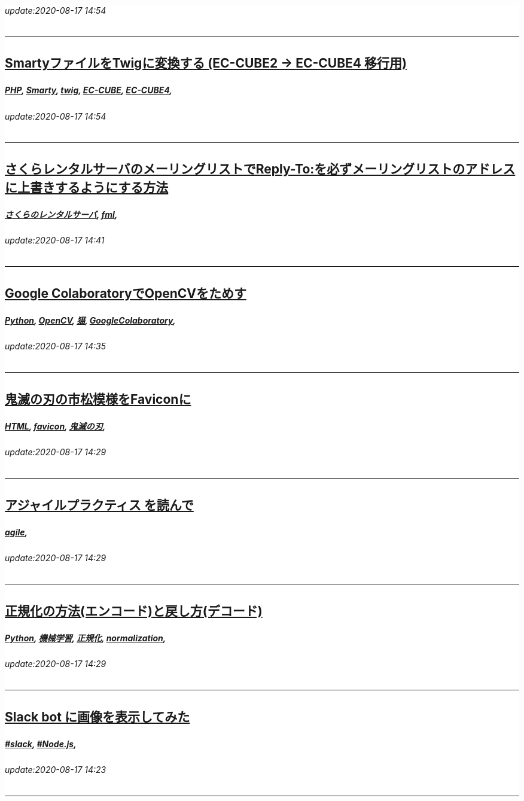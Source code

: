 ###### update:2020-08-17 14:54
---
## [SmartyファイルをTwigに変換する (EC-CUBE2 → EC-CUBE4 移行用)](https://qiita.com/hnillu0409/items/e50528064360de57eb46)
##### [PHP](https://qiita.com/tags/PHP), [Smarty](https://qiita.com/tags/Smarty), [twig](https://qiita.com/tags/twig), [EC-CUBE](https://qiita.com/tags/EC-CUBE), [EC-CUBE4](https://qiita.com/tags/EC-CUBE4), 
###### update:2020-08-17 14:54
---
## [さくらレンタルサーバのメーリングリストでReply-To:を必ずメーリングリストのアドレスに上書きするようにする方法](https://qiita.com/Qamada_Case_K/items/9ca0f04e7e1f4727740f)
##### [さくらのレンタルサーバ](https://qiita.com/tags/さくらのレンタルサーバ), [fml](https://qiita.com/tags/fml), 
###### update:2020-08-17 14:41
---
## [Google ColaboratoryでOpenCVをためす](https://qiita.com/toyohisa/items/cbcdb0cb20265c4168c7)
##### [Python](https://qiita.com/tags/Python), [OpenCV](https://qiita.com/tags/OpenCV), [猫](https://qiita.com/tags/猫), [GoogleColaboratory](https://qiita.com/tags/GoogleColaboratory), 
###### update:2020-08-17 14:35
---
## [鬼滅の刃の市松模様をFaviconに](https://qiita.com/jerrywdlee/items/d27e66ef9cf4f28649e9)
##### [HTML](https://qiita.com/tags/HTML), [favicon](https://qiita.com/tags/favicon), [鬼滅の刃](https://qiita.com/tags/鬼滅の刃), 
###### update:2020-08-17 14:29
---
## [アジャイルプラクティス を読んで](https://qiita.com/ymstshinichiro/items/9643b92a5f6a97bb4e32)
##### [agile](https://qiita.com/tags/agile), 
###### update:2020-08-17 14:29
---
## [正規化の方法(エンコード)と戻し方(デコード)](https://qiita.com/harmegiddo/items/a7301e7415f64dc5bb68)
##### [Python](https://qiita.com/tags/Python), [機械学習](https://qiita.com/tags/機械学習), [正規化](https://qiita.com/tags/正規化), [normalization](https://qiita.com/tags/normalization), 
###### update:2020-08-17 14:29
---
## [Slack bot に画像を表示してみた](https://qiita.com/maiamea/items/74fe068828b3b9a81e93)
##### [#slack](https://qiita.com/tags/#slack), [#Node.js](https://qiita.com/tags/#Node.js), 
###### update:2020-08-17 14:23
---